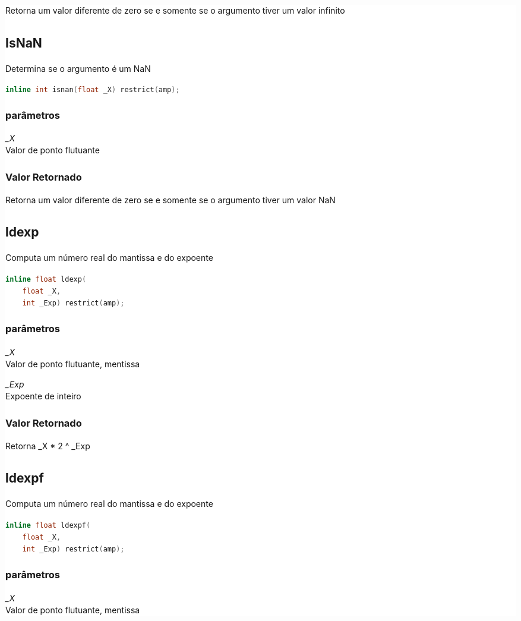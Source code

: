 Retorna um valor diferente de zero se e somente se o argumento tiver um valor infinito

## <a name="isnan"></a><a name="isnan"></a> IsNaN

Determina se o argumento é um NaN

```cpp
inline int isnan(float _X) restrict(amp);
```

### <a name="parameters"></a>parâmetros

*_X*<br/>
Valor de ponto flutuante

### <a name="return-value"></a>Valor Retornado

Retorna um valor diferente de zero se e somente se o argumento tiver um valor NaN

## <a name="ldexp"></a><a name="ldexp"></a> ldexp

Computa um número real do mantissa e do expoente

```cpp
inline float ldexp(
    float _X,
    int _Exp) restrict(amp);
```

### <a name="parameters"></a>parâmetros

*_X*<br/>
Valor de ponto flutuante, mentissa

*_Exp*<br/>
Expoente de inteiro

### <a name="return-value"></a>Valor Retornado

Retorna _X \* 2 ^ _Exp

## <a name="ldexpf"></a><a name="ldexpf"></a> ldexpf

Computa um número real do mantissa e do expoente

```cpp
inline float ldexpf(
    float _X,
    int _Exp) restrict(amp);
```

### <a name="parameters"></a>parâmetros

*_X*<br/>
Valor de ponto flutuante, mentissa
